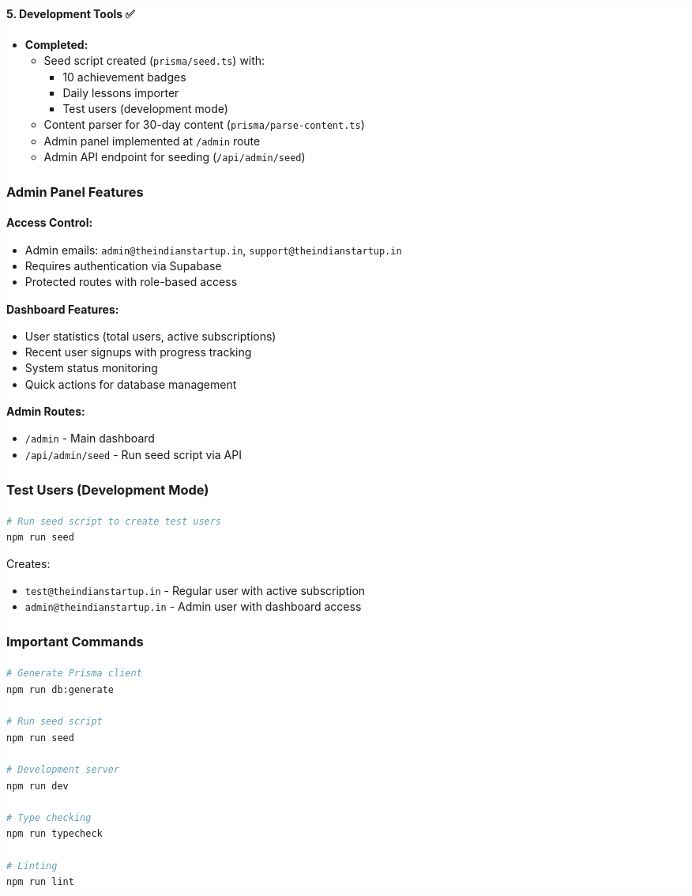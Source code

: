 #### 5. Development Tools ✅
- **Completed:**
  - Seed script created (`prisma/seed.ts`) with:
    - 10 achievement badges
    - Daily lessons importer
    - Test users (development mode)
  - Content parser for 30-day content (`prisma/parse-content.ts`)
  - Admin panel implemented at `/admin` route
  - Admin API endpoint for seeding (`/api/admin/seed`)

### Admin Panel Features

**Access Control:**
- Admin emails: `admin@theindianstartup.in`, `support@theindianstartup.in`
- Requires authentication via Supabase
- Protected routes with role-based access

**Dashboard Features:**
- User statistics (total users, active subscriptions)
- Recent user signups with progress tracking
- System status monitoring
- Quick actions for database management

**Admin Routes:**
- `/admin` - Main dashboard
- `/api/admin/seed` - Run seed script via API

### Test Users (Development Mode)

```bash
# Run seed script to create test users
npm run seed
```

Creates:
- `test@theindianstartup.in` - Regular user with active subscription
- `admin@theindianstartup.in` - Admin user with dashboard access

### Important Commands

```bash
# Generate Prisma client
npm run db:generate

# Run seed script
npm run seed

# Development server
npm run dev

# Type checking
npm run typecheck

# Linting
npm run lint
```
